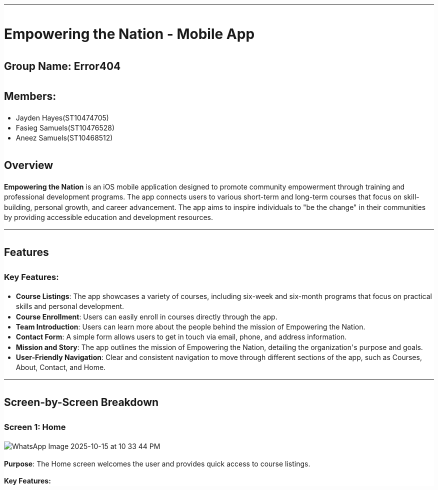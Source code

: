 

---

# Empowering the Nation - Mobile App 

## Group Name: Error404
## Members:
- Jayden Hayes(ST10474705)
- Fasieg Samuels(ST10476528)
- Aneez Samuels(ST10468512)

## Overview

**Empowering the Nation** is an iOS mobile application designed to promote community empowerment through training and professional development programs. The app connects users to various short-term and long-term courses that focus on skill-building, personal growth, and career advancement. The app aims to inspire individuals to "be the change" in their communities by providing accessible education and development resources.

---

## Features

### Key Features:

* **Course Listings**: The app showcases a variety of courses, including six-week and six-month programs that focus on practical skills and personal development.
* **Course Enrollment**: Users can easily enroll in courses directly through the app.
* **Team Introduction**: Users can learn more about the people behind the mission of Empowering the Nation.
* **Contact Form**: A simple form allows users to get in touch via email, phone, and address information.
* **Mission and Story**: The app outlines the mission of Empowering the Nation, detailing the organization's purpose and goals.
* **User-Friendly Navigation**: Clear and consistent navigation to move through different sections of the app, such as Courses, About, Contact, and Home.

---

## Screen-by-Screen Breakdown

### Screen 1: **Home**
![WhatsApp Image 2025-10-15 at 10 33 44 PM](https://github.com/user-attachments/assets/92810820-0275-4036-93d5-30c4baed4236)

**Purpose**: The Home screen welcomes the user and provides quick access to course listings.

**Key Features:**
